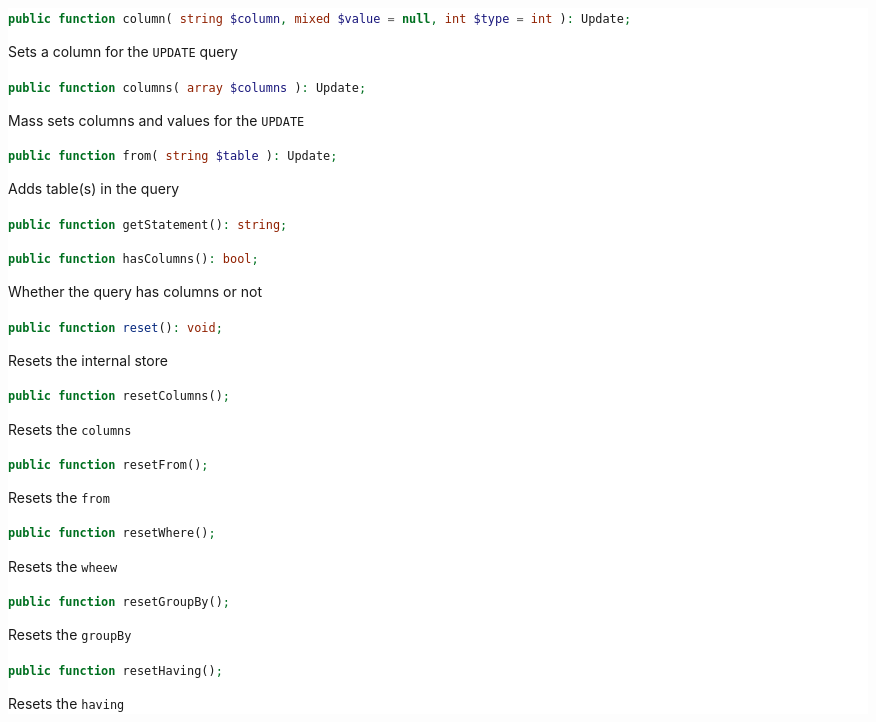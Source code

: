 
```php
public function column( string $column, mixed $value = null, int $type = int ): Update;
```
Sets a column for the `UPDATE` query


```php
public function columns( array $columns ): Update;
```
Mass sets columns and values for the `UPDATE`


```php
public function from( string $table ): Update;
```
Adds table(s) in the query


```php
public function getStatement(): string;
```



```php
public function hasColumns(): bool;
```
Whether the query has columns or not


```php
public function reset(): void;
```
Resets the internal store

```php
public function resetColumns();
```
Resets the `columns`


```php
public function resetFrom();
```
Resets the `from`


```php
public function resetWhere();
```
Resets the `wheew`


```php
public function resetGroupBy();
```
Resets the `groupBy`


```php
public function resetHaving();
```
Resets the `having`
